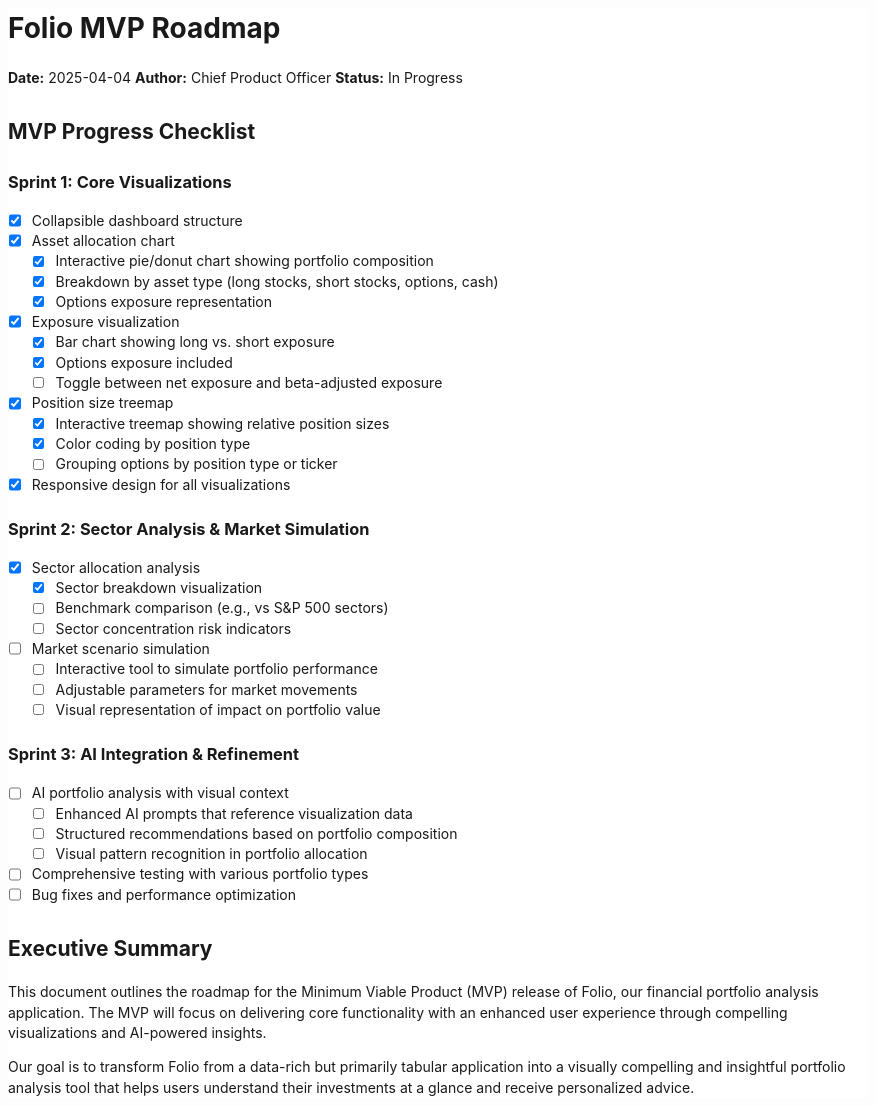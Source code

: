 # Folio MVP Roadmap

**Date:** 2025-04-04
**Author:** Chief Product Officer
**Status:** In Progress

## MVP Progress Checklist

### Sprint 1: Core Visualizations
- [x] Collapsible dashboard structure
- [x] Asset allocation chart
  - [x] Interactive pie/donut chart showing portfolio composition
  - [x] Breakdown by asset type (long stocks, short stocks, options, cash)
  - [x] Options exposure representation
- [x] Exposure visualization
  - [x] Bar chart showing long vs. short exposure
  - [x] Options exposure included
  - [ ] Toggle between net exposure and beta-adjusted exposure
- [x] Position size treemap
  - [x] Interactive treemap showing relative position sizes
  - [x] Color coding by position type
  - [ ] Grouping options by position type or ticker
- [x] Responsive design for all visualizations

### Sprint 2: Sector Analysis & Market Simulation
- [x] Sector allocation analysis
  - [x] Sector breakdown visualization
  - [ ] Benchmark comparison (e.g., vs S&P 500 sectors)
  - [ ] Sector concentration risk indicators
- [ ] Market scenario simulation
  - [ ] Interactive tool to simulate portfolio performance
  - [ ] Adjustable parameters for market movements
  - [ ] Visual representation of impact on portfolio value

### Sprint 3: AI Integration & Refinement
- [ ] AI portfolio analysis with visual context
  - [ ] Enhanced AI prompts that reference visualization data
  - [ ] Structured recommendations based on portfolio composition
  - [ ] Visual pattern recognition in portfolio allocation
- [ ] Comprehensive testing with various portfolio types
- [ ] Bug fixes and performance optimization

## Executive Summary

This document outlines the roadmap for the Minimum Viable Product (MVP) release of Folio, our financial portfolio analysis application. The MVP will focus on delivering core functionality with an enhanced user experience through compelling visualizations and AI-powered insights.

Our goal is to transform Folio from a data-rich but primarily tabular application into a visually compelling and insightful portfolio analysis tool that helps users understand their investments at a glance and receive personalized advice.
